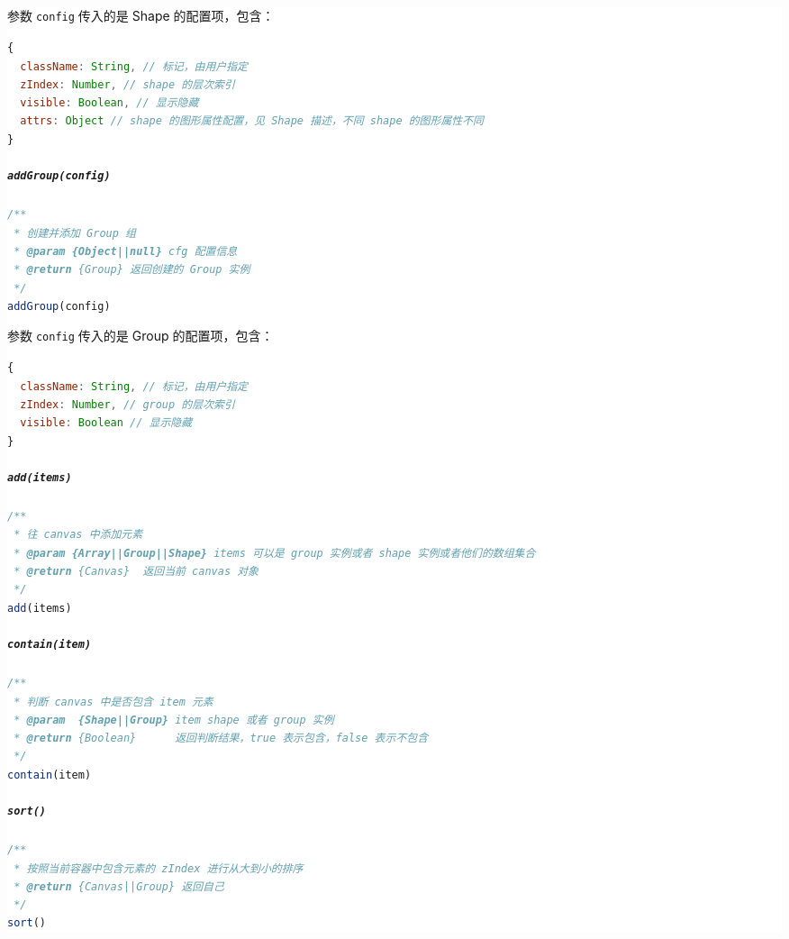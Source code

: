 参数 `config` 传入的是 Shape 的配置项，包含：

```js
{
  className: String, // 标记，由用户指定
  zIndex: Number, // shape 的层次索引
  visible: Boolean, // 显示隐藏
  attrs: Object // shape 的图形属性配置，见 Shape 描述，不同 shape 的图形属性不同
}
```

##### `addGroup(config)`

```js
/**
 * 创建并添加 Group 组
 * @param {Object||null} cfg 配置信息
 * @return {Group} 返回创建的 Group 实例
 */
addGroup(config)
```

参数 `config` 传入的是 Group 的配置项，包含：

```js
{
  className: String, // 标记，由用户指定
  zIndex: Number, // group 的层次索引
  visible: Boolean // 显示隐藏
}
```

##### `add(items)`

```js
/**
 * 往 canvas 中添加元素
 * @param {Array||Group||Shape} items 可以是 group 实例或者 shape 实例或者他们的数组集合
 * @return {Canvas}  返回当前 canvas 对象
 */
add(items)
```

##### `contain(item)`

```js
/**
 * 判断 canvas 中是否包含 item 元素
 * @param  {Shape||Group} item shape 或者 group 实例
 * @return {Boolean}      返回判断结果，true 表示包含，false 表示不包含
 */
contain(item)
```

##### `sort()`

```js
/**
 * 按照当前容器中包含元素的 zIndex 进行从大到小的排序
 * @return {Canvas||Group} 返回自己
 */
sort()
```
